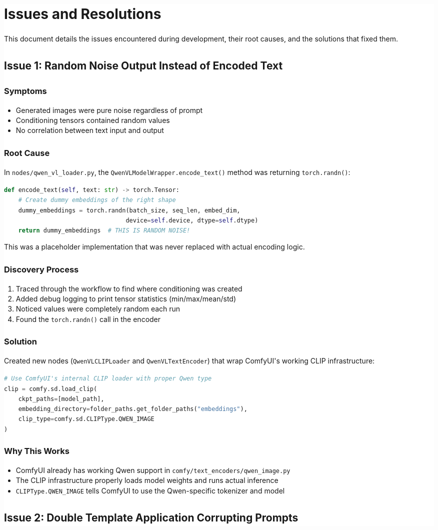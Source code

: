 # Issues and Resolutions

This document details the issues encountered during development, their root causes, and the solutions that fixed them.

## Issue 1: Random Noise Output Instead of Encoded Text

### Symptoms
- Generated images were pure noise regardless of prompt
- Conditioning tensors contained random values
- No correlation between text input and output

### Root Cause
In `nodes/qwen_vl_loader.py`, the `QwenVLModelWrapper.encode_text()` method was returning `torch.randn()`:
```python
def encode_text(self, text: str) -> torch.Tensor:
    # Create dummy embeddings of the right shape
    dummy_embeddings = torch.randn(batch_size, seq_len, embed_dim, 
                                  device=self.device, dtype=self.dtype)
    return dummy_embeddings  # THIS IS RANDOM NOISE!
```

This was a placeholder implementation that was never replaced with actual encoding logic.

### Discovery Process
1. Traced through the workflow to find where conditioning was created
2. Added debug logging to print tensor statistics (min/max/mean/std)
3. Noticed values were completely random each run
4. Found the `torch.randn()` call in the encoder

### Solution
Created new nodes (`QwenVLCLIPLoader` and `QwenVLTextEncoder`) that wrap ComfyUI's working CLIP infrastructure:
```python
# Use ComfyUI's internal CLIP loader with proper Qwen type
clip = comfy.sd.load_clip(
    ckpt_paths=[model_path],
    embedding_directory=folder_paths.get_folder_paths("embeddings"),
    clip_type=comfy.sd.CLIPType.QWEN_IMAGE
)
```

### Why This Works
- ComfyUI already has working Qwen support in `comfy/text_encoders/qwen_image.py`
- The CLIP infrastructure properly loads model weights and runs actual inference
- `CLIPType.QWEN_IMAGE` tells ComfyUI to use the Qwen-specific tokenizer and model

## Issue 2: Double Template Application Corrupting Prompts
